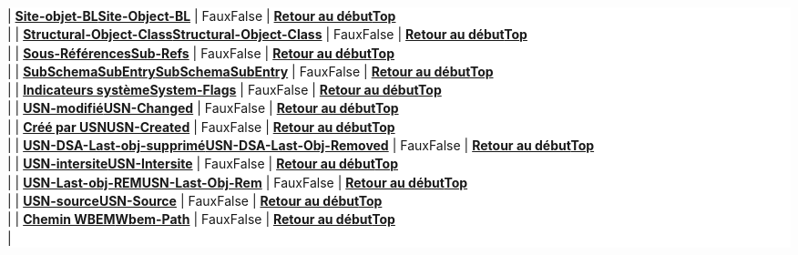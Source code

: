 | [<span data-ttu-id="cffa9-395">**Site-objet-BL**</span><span class="sxs-lookup"><span data-stu-id="cffa9-395">**Site-Object-BL**</span></span>](a-siteobjectbl.md)                                    | <span data-ttu-id="cffa9-396">Faux</span><span class="sxs-lookup"><span data-stu-id="cffa9-396">False</span></span>     | [<span data-ttu-id="cffa9-397">**Retour au début**</span><span class="sxs-lookup"><span data-stu-id="cffa9-397">**Top**</span></span>](c-top.md)<br/> |
| [<span data-ttu-id="cffa9-398">**Structural-Object-Class**</span><span class="sxs-lookup"><span data-stu-id="cffa9-398">**Structural-Object-Class**</span></span>](a-structuralobjectclass.md)                  | <span data-ttu-id="cffa9-399">Faux</span><span class="sxs-lookup"><span data-stu-id="cffa9-399">False</span></span>     | [<span data-ttu-id="cffa9-400">**Retour au début**</span><span class="sxs-lookup"><span data-stu-id="cffa9-400">**Top**</span></span>](c-top.md)<br/> |
| [<span data-ttu-id="cffa9-401">**Sous-Références**</span><span class="sxs-lookup"><span data-stu-id="cffa9-401">**Sub-Refs**</span></span>](a-subrefs.md)                                               | <span data-ttu-id="cffa9-402">Faux</span><span class="sxs-lookup"><span data-stu-id="cffa9-402">False</span></span>     | [<span data-ttu-id="cffa9-403">**Retour au début**</span><span class="sxs-lookup"><span data-stu-id="cffa9-403">**Top**</span></span>](c-top.md)<br/> |
| [<span data-ttu-id="cffa9-404">**SubSchemaSubEntry**</span><span class="sxs-lookup"><span data-stu-id="cffa9-404">**SubSchemaSubEntry**</span></span>](a-subschemasubentry.md)                            | <span data-ttu-id="cffa9-405">Faux</span><span class="sxs-lookup"><span data-stu-id="cffa9-405">False</span></span>     | [<span data-ttu-id="cffa9-406">**Retour au début**</span><span class="sxs-lookup"><span data-stu-id="cffa9-406">**Top**</span></span>](c-top.md)<br/> |
| [<span data-ttu-id="cffa9-407">**Indicateurs système**</span><span class="sxs-lookup"><span data-stu-id="cffa9-407">**System-Flags**</span></span>](a-systemflags.md)                                       | <span data-ttu-id="cffa9-408">Faux</span><span class="sxs-lookup"><span data-stu-id="cffa9-408">False</span></span>     | [<span data-ttu-id="cffa9-409">**Retour au début**</span><span class="sxs-lookup"><span data-stu-id="cffa9-409">**Top**</span></span>](c-top.md)<br/> |
| [<span data-ttu-id="cffa9-410">**USN-modifié**</span><span class="sxs-lookup"><span data-stu-id="cffa9-410">**USN-Changed**</span></span>](a-usnchanged.md)                                         | <span data-ttu-id="cffa9-411">Faux</span><span class="sxs-lookup"><span data-stu-id="cffa9-411">False</span></span>     | [<span data-ttu-id="cffa9-412">**Retour au début**</span><span class="sxs-lookup"><span data-stu-id="cffa9-412">**Top**</span></span>](c-top.md)<br/> |
| [<span data-ttu-id="cffa9-413">**Créé par USN**</span><span class="sxs-lookup"><span data-stu-id="cffa9-413">**USN-Created**</span></span>](a-usncreated.md)                                         | <span data-ttu-id="cffa9-414">Faux</span><span class="sxs-lookup"><span data-stu-id="cffa9-414">False</span></span>     | [<span data-ttu-id="cffa9-415">**Retour au début**</span><span class="sxs-lookup"><span data-stu-id="cffa9-415">**Top**</span></span>](c-top.md)<br/> |
| [<span data-ttu-id="cffa9-416">**USN-DSA-Last-obj-supprimé**</span><span class="sxs-lookup"><span data-stu-id="cffa9-416">**USN-DSA-Last-Obj-Removed**</span></span>](a-usndsalastobjremoved.md)                  | <span data-ttu-id="cffa9-417">Faux</span><span class="sxs-lookup"><span data-stu-id="cffa9-417">False</span></span>     | [<span data-ttu-id="cffa9-418">**Retour au début**</span><span class="sxs-lookup"><span data-stu-id="cffa9-418">**Top**</span></span>](c-top.md)<br/> |
| [<span data-ttu-id="cffa9-419">**USN-intersite**</span><span class="sxs-lookup"><span data-stu-id="cffa9-419">**USN-Intersite**</span></span>](a-usnintersite.md)                                     | <span data-ttu-id="cffa9-420">Faux</span><span class="sxs-lookup"><span data-stu-id="cffa9-420">False</span></span>     | [<span data-ttu-id="cffa9-421">**Retour au début**</span><span class="sxs-lookup"><span data-stu-id="cffa9-421">**Top**</span></span>](c-top.md)<br/> |
| [<span data-ttu-id="cffa9-422">**USN-Last-obj-REM**</span><span class="sxs-lookup"><span data-stu-id="cffa9-422">**USN-Last-Obj-Rem**</span></span>](a-usnlastobjrem.md)                                 | <span data-ttu-id="cffa9-423">Faux</span><span class="sxs-lookup"><span data-stu-id="cffa9-423">False</span></span>     | [<span data-ttu-id="cffa9-424">**Retour au début**</span><span class="sxs-lookup"><span data-stu-id="cffa9-424">**Top**</span></span>](c-top.md)<br/> |
| [<span data-ttu-id="cffa9-425">**USN-source**</span><span class="sxs-lookup"><span data-stu-id="cffa9-425">**USN-Source**</span></span>](a-usnsource.md)                                           | <span data-ttu-id="cffa9-426">Faux</span><span class="sxs-lookup"><span data-stu-id="cffa9-426">False</span></span>     | [<span data-ttu-id="cffa9-427">**Retour au début**</span><span class="sxs-lookup"><span data-stu-id="cffa9-427">**Top**</span></span>](c-top.md)<br/> |
| [<span data-ttu-id="cffa9-428">**Chemin WBEM**</span><span class="sxs-lookup"><span data-stu-id="cffa9-428">**Wbem-Path**</span></span>](a-wbempath.md)                                             | <span data-ttu-id="cffa9-429">Faux</span><span class="sxs-lookup"><span data-stu-id="cffa9-429">False</span></span>     | [<span data-ttu-id="cffa9-430">**Retour au début**</span><span class="sxs-lookup"><span data-stu-id="cffa9-430">**Top**</span></span>](c-top.md)<br/> |